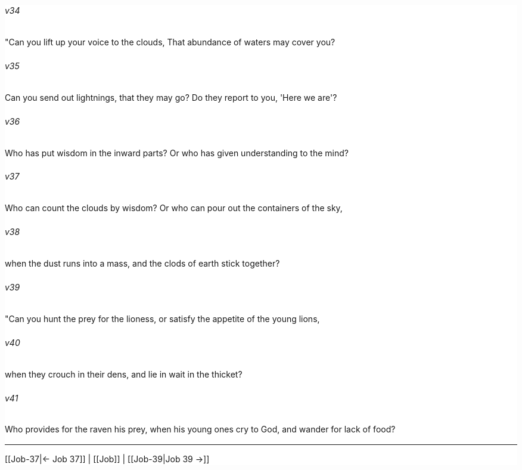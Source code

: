 ###### v34 
"Can you lift up your voice to the clouds, That abundance of waters may cover you? 

###### v35 
Can you send out lightnings, that they may go? Do they report to you, 'Here we are'? 

###### v36 
Who has put wisdom in the inward parts? Or who has given understanding to the mind? 

###### v37 
Who can count the clouds by wisdom? Or who can pour out the containers of the sky, 

###### v38 
when the dust runs into a mass, and the clods of earth stick together? 

###### v39 
"Can you hunt the prey for the lioness, or satisfy the appetite of the young lions, 

###### v40 
when they crouch in their dens, and lie in wait in the thicket? 

###### v41 
Who provides for the raven his prey, when his young ones cry to God, and wander for lack of food?

***
[[Job-37|← Job 37]] | [[Job]] | [[Job-39|Job 39 →]]
